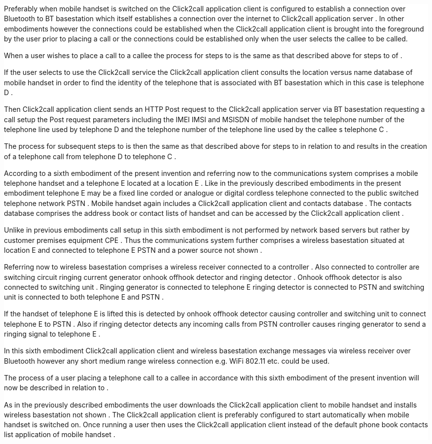 Preferably when mobile handset is switched on the Click2call application client is configured to establish a connection over Bluetooth to BT basestation which itself establishes a connection over the internet to Click2call application server . In other embodiments however the connections could be established when the Click2call application client is brought into the foreground by the user prior to placing a call or the connections could be established only when the user selects the callee to be called.

When a user wishes to place a call to a callee the process for steps to is the same as that described above for steps to of .

If the user selects to use the Click2call service the Click2call application client consults the location versus name database of mobile handset in order to find the identity of the telephone that is associated with BT basestation which in this case is telephone D .

Then Click2call application client sends an HTTP Post request to the Click2call application server via BT basestation requesting a call setup the Post request parameters including the IMEI IMSI and MSISDN of mobile handset the telephone number of the telephone line used by telephone D and the telephone number of the telephone line used by the callee s telephone C .

The process for subsequent steps to is then the same as that described above for steps to in relation to and results in the creation of a telephone call from telephone D to telephone C .

According to a sixth embodiment of the present invention and referring now to the communications system comprises a mobile telephone handset and a telephone E located at a location E . Like in the previously described embodiments in the present embodiment telephone E may be a fixed line corded or analogue or digital cordless telephone connected to the public switched telephone network PSTN . Mobile handset again includes a Click2call application client and contacts database . The contacts database comprises the address book or contact lists of handset and can be accessed by the Click2call application client .

Unlike in previous embodiments call setup in this sixth embodiment is not performed by network based servers but rather by customer premises equipment CPE . Thus the communications system further comprises a wireless basestation situated at location E and connected to telephone E PSTN and a power source not shown .

Referring now to wireless basestation comprises a wireless receiver connected to a controller . Also connected to controller are switching circuit ringing current generator onhook offhook detector and ringing detector . Onhook offhook detector is also connected to switching unit . Ringing generator is connected to telephone E ringing detector is connected to PSTN and switching unit is connected to both telephone E and PSTN .

If the handset of telephone E is lifted this is detected by onhook offhook detector causing controller and switching unit to connect telephone E to PSTN . Also if ringing detector detects any incoming calls from PSTN controller causes ringing generator to send a ringing signal to telephone E .

In this sixth embodiment Click2call application client and wireless basestation exchange messages via wireless receiver over Bluetooth however any short medium range wireless connection e.g. WiFi 802.11 etc. could be used.

The process of a user placing a telephone call to a callee in accordance with this sixth embodiment of the present invention will now be described in relation to .

As in the previously described embodiments the user downloads the Click2call application client to mobile handset and installs wireless basestation not shown . The Click2call application client is preferably configured to start automatically when mobile handset is switched on. Once running a user then uses the Click2call application client instead of the default phone book contacts list application of mobile handset .
